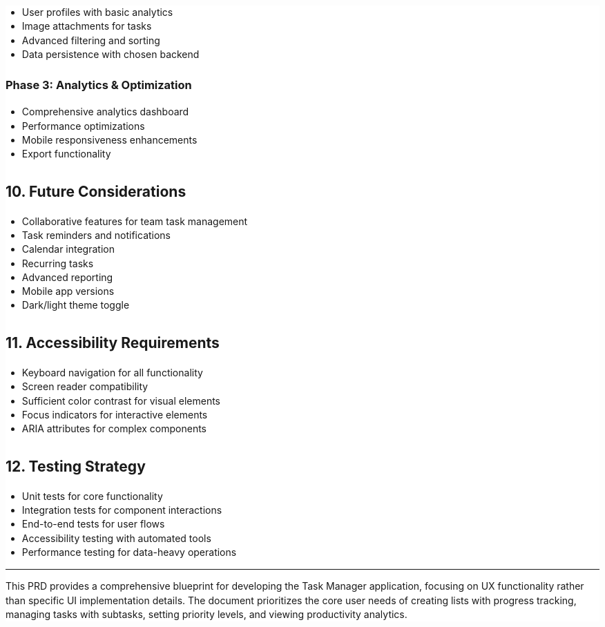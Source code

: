- User profiles with basic analytics
- Image attachments for tasks
- Advanced filtering and sorting
- Data persistence with chosen backend

### Phase 3: Analytics & Optimization

- Comprehensive analytics dashboard
- Performance optimizations
- Mobile responsiveness enhancements
- Export functionality

## 10. Future Considerations

- Collaborative features for team task management
- Task reminders and notifications
- Calendar integration
- Recurring tasks
- Advanced reporting
- Mobile app versions
- Dark/light theme toggle

## 11. Accessibility Requirements

- Keyboard navigation for all functionality
- Screen reader compatibility
- Sufficient color contrast for visual elements
- Focus indicators for interactive elements
- ARIA attributes for complex components

## 12. Testing Strategy

- Unit tests for core functionality
- Integration tests for component interactions
- End-to-end tests for user flows
- Accessibility testing with automated tools
- Performance testing for data-heavy operations

---

This PRD provides a comprehensive blueprint for developing the Task Manager application, focusing on UX functionality rather than specific UI implementation details. The document prioritizes the core user needs of creating lists with progress tracking, managing tasks with subtasks, setting priority levels, and viewing productivity analytics.
